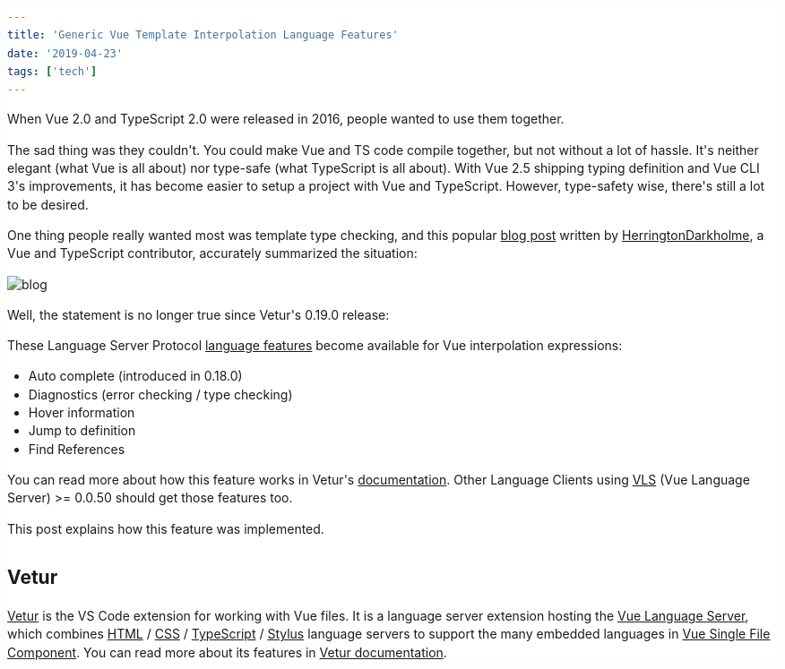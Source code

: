 ```yaml
---
title: 'Generic Vue Template Interpolation Language Features'
date: '2019-04-23'
tags: ['tech']
---
```


When Vue 2.0 and TypeScript 2.0 were released in 2016, people wanted to use them together.

The sad thing was they couldn't. You could make Vue and TS code compile together, but not without a lot of hassle. It's neither elegant (what Vue is all about) nor type-safe (what TypeScript is all about). With Vue 2.5 shipping typing definition and Vue CLI 3's improvements, it has become easier to setup a project with Vue and TypeScript. However, type-safety wise, there's still a lot to be desired.

One thing people really wanted most was template type checking, and this popular [blog post](https://herringtondarkholme.github.io/2016/10/03/vue2-ts2/) written by [HerringtonDarkholme](https://github.com/HerringtonDarkholme), a Vue and TypeScript contributor, accurately summarized the situation:

![blog](/generic-vue-template-interpolation-language-features/blog.png)

Well, the statement is no longer true since Vetur's 0.19.0 release:

<video autoplay loop muted playsinline controls>
  <source src="/generic-vue-template-interpolation-language-features/interpolation.mp4" type="video/mp4">
</video>

These Language Server Protocol [language features](https://code.visualstudio.com/api/language-extensions/programmatic-language-features#language-features-listing) become available for Vue interpolation expressions:

- Auto complete (introduced in 0.18.0)
- Diagnostics (error checking / type checking)
- Hover information
- Jump to definition
- Find References

You can read more about how this feature works in Vetur's [documentation](https://vuejs.github.io/vetur/interpolation). Other Language Clients using [VLS](https://github.com/vuejs/vetur/tree/master/server) (Vue Language Server) >= 0.0.50 should get those features too.

This post explains how this feature was implemented.

## Vetur

[Vetur](https://github.com/vuejs/vetur) is the VS Code extension for working with Vue files. It is a language server extension hosting the [Vue Language Server](https://github.com/vuejs/vetur/tree/master/server), which combines [HTML](https://github.com/Microsoft/vscode-html-languageservice) / [CSS](https://github.com/Microsoft/vscode-css-languageservice) / [TypeScript](https://github.com/Microsoft/TypeScript) / [Stylus](https://github.com/d4rkr00t/language-stylus) language servers to support the many embedded languages in [Vue Single File Component](https://vue-loader.vuejs.org/spec.html). You can read more about its features in [Vetur documentation](https://vuejs.github.io/vetur/).
